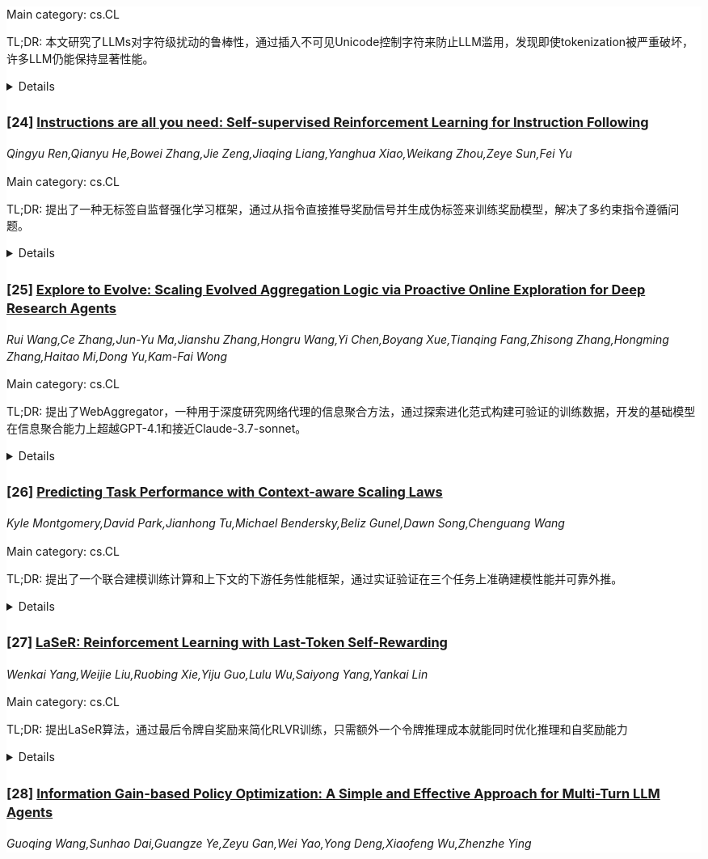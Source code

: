 Main category: cs.CL

TL;DR: 本文研究了LLMs对字符级扰动的鲁棒性，通过插入不可见Unicode控制字符来防止LLM滥用，发现即使tokenization被严重破坏，许多LLM仍能保持显著性能。


<details><summary>Details</summary></details>


### [24] [Instructions are all you need: Self-supervised Reinforcement Learning for Instruction Following](https://arxiv.org/abs/2510.14420)
*Qingyu Ren,Qianyu He,Bowei Zhang,Jie Zeng,Jiaqing Liang,Yanghua Xiao,Weikang Zhou,Zeye Sun,Fei Yu*

Main category: cs.CL

TL;DR: 提出了一种无标签自监督强化学习框架，通过从指令直接推导奖励信号并生成伪标签来训练奖励模型，解决了多约束指令遵循问题。


<details><summary>Details</summary></details>


### [25] [Explore to Evolve: Scaling Evolved Aggregation Logic via Proactive Online Exploration for Deep Research Agents](https://arxiv.org/abs/2510.14438)
*Rui Wang,Ce Zhang,Jun-Yu Ma,Jianshu Zhang,Hongru Wang,Yi Chen,Boyang Xue,Tianqing Fang,Zhisong Zhang,Hongming Zhang,Haitao Mi,Dong Yu,Kam-Fai Wong*

Main category: cs.CL

TL;DR: 提出了WebAggregator，一种用于深度研究网络代理的信息聚合方法，通过探索进化范式构建可验证的训练数据，开发的基础模型在信息聚合能力上超越GPT-4.1和接近Claude-3.7-sonnet。


<details><summary>Details</summary></details>


### [26] [Predicting Task Performance with Context-aware Scaling Laws](https://arxiv.org/abs/2510.14919)
*Kyle Montgomery,David Park,Jianhong Tu,Michael Bendersky,Beliz Gunel,Dawn Song,Chenguang Wang*

Main category: cs.CL

TL;DR: 提出了一个联合建模训练计算和上下文的下游任务性能框架，通过实证验证在三个任务上准确建模性能并可靠外推。


<details><summary>Details</summary></details>


### [27] [LaSeR: Reinforcement Learning with Last-Token Self-Rewarding](https://arxiv.org/abs/2510.14943)
*Wenkai Yang,Weijie Liu,Ruobing Xie,Yiju Guo,Lulu Wu,Saiyong Yang,Yankai Lin*

Main category: cs.CL

TL;DR: 提出LaSeR算法，通过最后令牌自奖励来简化RLVR训练，只需额外一个令牌推理成本就能同时优化推理和自奖励能力


<details><summary>Details</summary></details>


### [28] [Information Gain-based Policy Optimization: A Simple and Effective Approach for Multi-Turn LLM Agents](https://arxiv.org/abs/2510.14967)
*Guoqing Wang,Sunhao Dai,Guangze Ye,Zeyu Gan,Wei Yao,Yong Deng,Xiaofeng Wu,Zhenzhe Ying*

